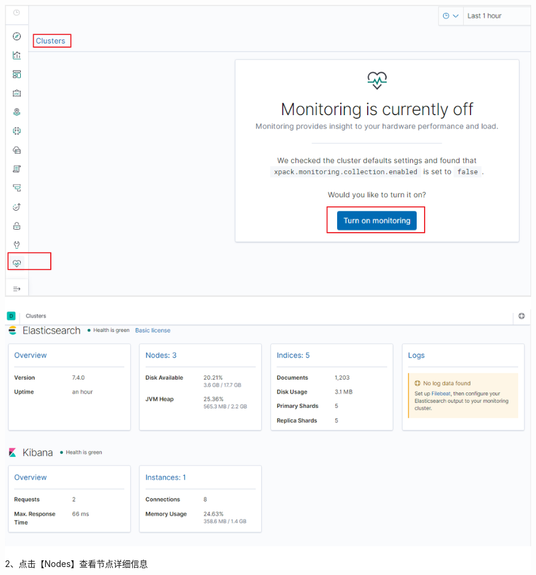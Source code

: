 ![1575630589113](imgs\1575630589113.png)

![1575631125143](imgs\1575631125143.png)

2、点击【Nodes】查看节点详细信息

